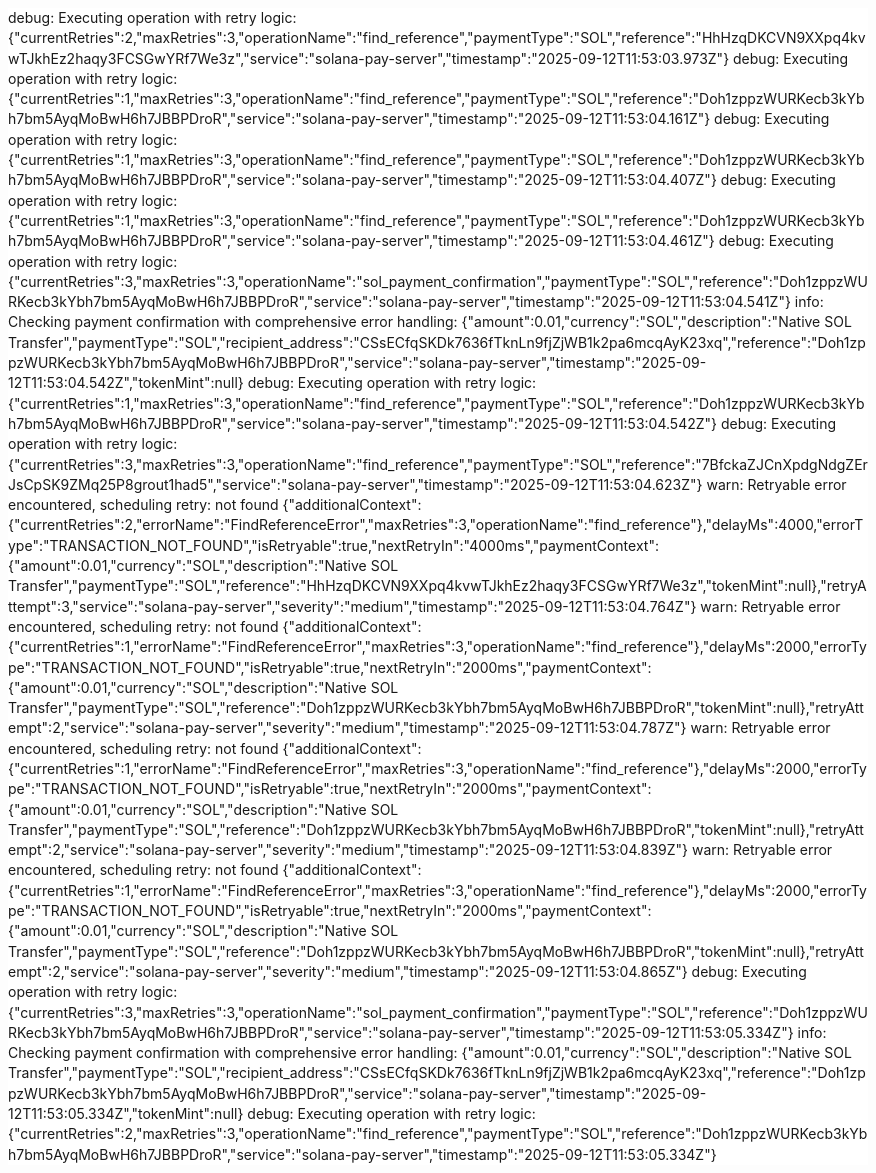 debug: Executing operation with retry logic: {"currentRetries":2,"maxRetries":3,"operationName":"find_reference","paymentType":"SOL","reference":"HhHzqDKCVN9XXpq4kvwTJkhEz2haqy3FCSGwYRf7We3z","service":"solana-pay-server","timestamp":"2025-09-12T11:53:03.973Z"}
debug: Executing operation with retry logic: {"currentRetries":1,"maxRetries":3,"operationName":"find_reference","paymentType":"SOL","reference":"Doh1zppzWURKecb3kYbh7bm5AyqMoBwH6h7JBBPDroR","service":"solana-pay-server","timestamp":"2025-09-12T11:53:04.161Z"}
debug: Executing operation with retry logic: {"currentRetries":1,"maxRetries":3,"operationName":"find_reference","paymentType":"SOL","reference":"Doh1zppzWURKecb3kYbh7bm5AyqMoBwH6h7JBBPDroR","service":"solana-pay-server","timestamp":"2025-09-12T11:53:04.407Z"}
debug: Executing operation with retry logic: {"currentRetries":1,"maxRetries":3,"operationName":"find_reference","paymentType":"SOL","reference":"Doh1zppzWURKecb3kYbh7bm5AyqMoBwH6h7JBBPDroR","service":"solana-pay-server","timestamp":"2025-09-12T11:53:04.461Z"}
debug: Executing operation with retry logic: {"currentRetries":3,"maxRetries":3,"operationName":"sol_payment_confirmation","paymentType":"SOL","reference":"Doh1zppzWURKecb3kYbh7bm5AyqMoBwH6h7JBBPDroR","service":"solana-pay-server","timestamp":"2025-09-12T11:53:04.541Z"}
info: Checking payment confirmation with comprehensive error handling: {"amount":0.01,"currency":"SOL","description":"Native SOL Transfer","paymentType":"SOL","recipient_address":"CSsECfqSKDk7636fTknLn9fjZjWB1k2pa6mcqAyK23xq","reference":"Doh1zppzWURKecb3kYbh7bm5AyqMoBwH6h7JBBPDroR","service":"solana-pay-server","timestamp":"2025-09-12T11:53:04.542Z","tokenMint":null}
debug: Executing operation with retry logic: {"currentRetries":1,"maxRetries":3,"operationName":"find_reference","paymentType":"SOL","reference":"Doh1zppzWURKecb3kYbh7bm5AyqMoBwH6h7JBBPDroR","service":"solana-pay-server","timestamp":"2025-09-12T11:53:04.542Z"}
debug: Executing operation with retry logic: {"currentRetries":3,"maxRetries":3,"operationName":"find_reference","paymentType":"SOL","reference":"7BfckaZJCnXpdgNdgZErJsCpSK9ZMq25P8grout1had5","service":"solana-pay-server","timestamp":"2025-09-12T11:53:04.623Z"}
warn: Retryable error encountered, scheduling retry: not found {"additionalContext":{"currentRetries":2,"errorName":"FindReferenceError","maxRetries":3,"operationName":"find_reference"},"delayMs":4000,"errorType":"TRANSACTION_NOT_FOUND","isRetryable":true,"nextRetryIn":"4000ms","paymentContext":{"amount":0.01,"currency":"SOL","description":"Native SOL Transfer","paymentType":"SOL","reference":"HhHzqDKCVN9XXpq4kvwTJkhEz2haqy3FCSGwYRf7We3z","tokenMint":null},"retryAttempt":3,"service":"solana-pay-server","severity":"medium","timestamp":"2025-09-12T11:53:04.764Z"}
warn: Retryable error encountered, scheduling retry: not found {"additionalContext":{"currentRetries":1,"errorName":"FindReferenceError","maxRetries":3,"operationName":"find_reference"},"delayMs":2000,"errorType":"TRANSACTION_NOT_FOUND","isRetryable":true,"nextRetryIn":"2000ms","paymentContext":{"amount":0.01,"currency":"SOL","description":"Native SOL Transfer","paymentType":"SOL","reference":"Doh1zppzWURKecb3kYbh7bm5AyqMoBwH6h7JBBPDroR","tokenMint":null},"retryAttempt":2,"service":"solana-pay-server","severity":"medium","timestamp":"2025-09-12T11:53:04.787Z"}
warn: Retryable error encountered, scheduling retry: not found {"additionalContext":{"currentRetries":1,"errorName":"FindReferenceError","maxRetries":3,"operationName":"find_reference"},"delayMs":2000,"errorType":"TRANSACTION_NOT_FOUND","isRetryable":true,"nextRetryIn":"2000ms","paymentContext":{"amount":0.01,"currency":"SOL","description":"Native SOL Transfer","paymentType":"SOL","reference":"Doh1zppzWURKecb3kYbh7bm5AyqMoBwH6h7JBBPDroR","tokenMint":null},"retryAttempt":2,"service":"solana-pay-server","severity":"medium","timestamp":"2025-09-12T11:53:04.839Z"}
warn: Retryable error encountered, scheduling retry: not found {"additionalContext":{"currentRetries":1,"errorName":"FindReferenceError","maxRetries":3,"operationName":"find_reference"},"delayMs":2000,"errorType":"TRANSACTION_NOT_FOUND","isRetryable":true,"nextRetryIn":"2000ms","paymentContext":{"amount":0.01,"currency":"SOL","description":"Native SOL Transfer","paymentType":"SOL","reference":"Doh1zppzWURKecb3kYbh7bm5AyqMoBwH6h7JBBPDroR","tokenMint":null},"retryAttempt":2,"service":"solana-pay-server","severity":"medium","timestamp":"2025-09-12T11:53:04.865Z"}
debug: Executing operation with retry logic: {"currentRetries":3,"maxRetries":3,"operationName":"sol_payment_confirmation","paymentType":"SOL","reference":"Doh1zppzWURKecb3kYbh7bm5AyqMoBwH6h7JBBPDroR","service":"solana-pay-server","timestamp":"2025-09-12T11:53:05.334Z"}
info: Checking payment confirmation with comprehensive error handling: {"amount":0.01,"currency":"SOL","description":"Native SOL Transfer","paymentType":"SOL","recipient_address":"CSsECfqSKDk7636fTknLn9fjZjWB1k2pa6mcqAyK23xq","reference":"Doh1zppzWURKecb3kYbh7bm5AyqMoBwH6h7JBBPDroR","service":"solana-pay-server","timestamp":"2025-09-12T11:53:05.334Z","tokenMint":null}
debug: Executing operation with retry logic: {"currentRetries":2,"maxRetries":3,"operationName":"find_reference","paymentType":"SOL","reference":"Doh1zppzWURKecb3kYbh7bm5AyqMoBwH6h7JBBPDroR","service":"solana-pay-server","timestamp":"2025-09-12T11:53:05.334Z"}